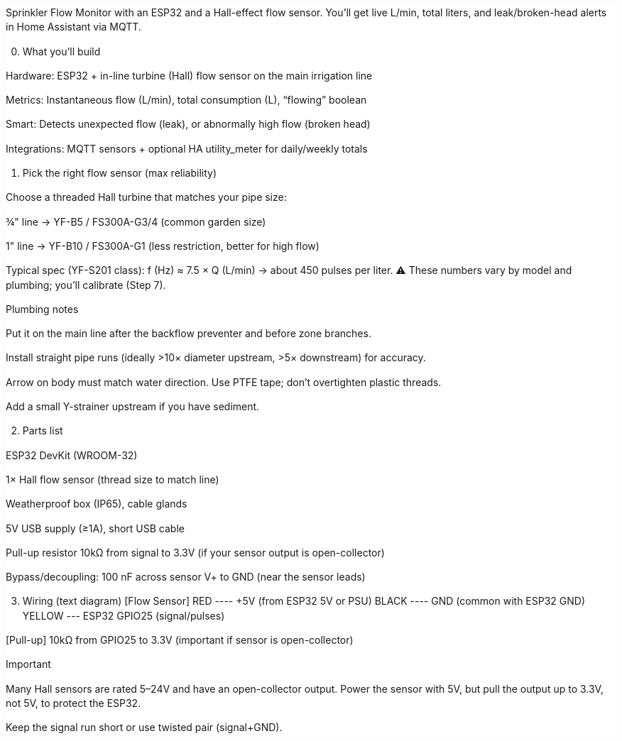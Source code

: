 Sprinkler Flow Monitor with an ESP32 and a Hall-effect flow sensor. You’ll get live L/min, total liters, and leak/broken-head alerts in Home Assistant via MQTT.

0) What you’ll build

Hardware: ESP32 + in-line turbine (Hall) flow sensor on the main irrigation line

Metrics: Instantaneous flow (L/min), total consumption (L), “flowing” boolean

Smart: Detects unexpected flow (leak), or abnormally high flow (broken head)

Integrations: MQTT sensors + optional HA utility_meter for daily/weekly totals

1) Pick the right flow sensor (max reliability)

Choose a threaded Hall turbine that matches your pipe size:

¾" line → YF-B5 / FS300A-G3/4 (common garden size)

1" line → YF-B10 / FS300A-G1 (less restriction, better for high flow)

Typical spec (YF-S201 class):
f (Hz) ≈ 7.5 × Q (L/min) → about 450 pulses per liter.
⚠️ These numbers vary by model and plumbing; you’ll calibrate (Step 7).

Plumbing notes

Put it on the main line after the backflow preventer and before zone branches.

Install straight pipe runs (ideally >10× diameter upstream, >5× downstream) for accuracy.

Arrow on body must match water direction. Use PTFE tape; don’t overtighten plastic threads.

Add a small Y-strainer upstream if you have sediment.

2) Parts list

ESP32 DevKit (WROOM-32)

1× Hall flow sensor (thread size to match line)

Weatherproof box (IP65), cable glands

5V USB supply (≥1A), short USB cable

Pull-up resistor 10kΩ from signal to 3.3V (if your sensor output is open-collector)

Bypass/decoupling: 100 nF across sensor V+ to GND (near the sensor leads)

3) Wiring (text diagram)
[Flow Sensor]
  RED  ----  +5V  (from ESP32 5V or PSU)
  BLACK ---- GND  (common with ESP32 GND)
  YELLOW --- ESP32 GPIO25  (signal/pulses)

[Pull-up] 10kΩ from GPIO25 to 3.3V (important if sensor is open-collector)


Important

Many Hall sensors are rated 5–24V and have an open-collector output. Power the sensor with 5V, but pull the output up to 3.3V, not 5V, to protect the ESP32.

Keep the signal run short or use twisted pair (signal+GND).
